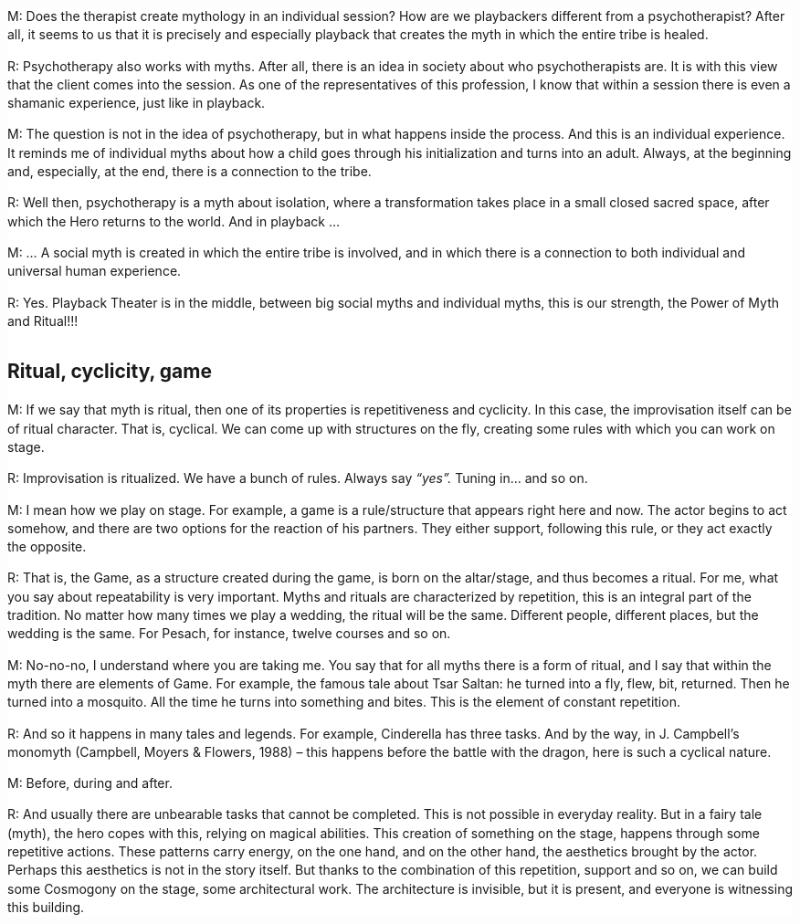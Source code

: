 M: Does the therapist create mythology in an individual session? How are we playbackers different from a psychotherapist? After all, it seems to us that it is precisely and especially playback that creates the myth in which the entire tribe is healed.

R: Psychotherapy also works with myths. After all, there is an idea in society about who psychotherapists are. It is with this view that the client comes into the session. As one of the representatives of this profession, I know that within a session there is even a shamanic experience, just like in playback.

M: The question is not in the idea of psychotherapy, but in what happens inside the process. And this is an individual experience. It reminds me of individual myths about how a child goes through his initialization and turns into an adult. Always, at the beginning and, especially, at the end, there is a connection to the tribe.

R: Well then, psychotherapy is a myth about isolation, where a transformation takes place in a small closed sacred space, after which the Hero returns to the world. And in playback …

M: … A social myth is created in which the entire tribe is involved, and in which there is a connection to both individual and universal human experience.

R: Yes. Playback Theater is in the middle, between big social myths and individual myths, this is our strength, the Power of Myth and Ritual!!!

## Ritual, cyclicity, game

M: If we say that myth is ritual, then one of its properties is repetitiveness and cyclicity. In this case, the improvisation itself can be of ritual character. That is, cyclical. We can come up with structures on the fly, creating some rules with which you can work on stage.

R: Improvisation is ritualized. We have a bunch of rules. Always say *“yes”.* Tuning in… and so on.

M: I mean how we play on stage. For example, a game is a rule/structure that appears right here and now. The actor begins to act somehow, and there are two options for the reaction of his partners. They either support, following this rule, or they act exactly the opposite.

R: That is, the Game, as a structure created during the game, is born on the altar/stage, and thus becomes a ritual. For me, what you say about repeatability is very important. Myths and rituals are characterized by repetition, this is an integral part of the tradition. No matter how many times we play a wedding, the ritual will be the same. Different people, different places, but the wedding is the same. For Pesach, for instance, twelve courses and so on.

M: No-no-no, I understand where you are taking me. You say that for all myths there is a form of ritual, and I say that within the myth there are elements of Game. For example, the famous tale about Tsar Saltan: he turned into a fly, flew, bit, returned. Then he turned into a mosquito. All the time he turns into something and bites. This is the element of constant repetition.

R: And so it happens in many tales and legends. For example, Cinderella has three tasks. And by the way, in J. Campbell’s monomyth (Campbell, Moyers & Flowers, 1988) – this happens before the battle with the dragon, here is such a cyclical nature.

M: Before, during and after.

R: And usually there are unbearable tasks that cannot be completed. This is not possible in everyday reality. But in a fairy tale (myth), the hero copes with this, relying on magical abilities. This creation of something on the stage, happens through some repetitive actions. These patterns carry energy, on the one hand, and on the other hand, the aesthetics brought by the actor. Perhaps this aesthetics is not in the story itself. But thanks to the combination of this repetition, support and so on, we can build some Cosmogony on the stage, some architectural work. The architecture is invisible, but it is present, and everyone is witnessing this building.
